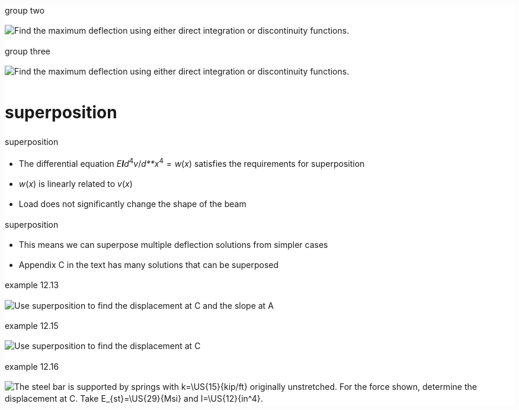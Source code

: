 <span>group two</span>

<img src="../figures/group-12-2" alt="Find the maximum deflection using either direct integration or discontinuity functions." style="width:70.0%" />

<span>group three</span>

<img src="../figures/group-12-3" alt="Find the maximum deflection using either direct integration or discontinuity functions." style="width:70.0%" />

superposition
=============

<span>superposition</span>

-   The differential equation *E**I**d*<sup>4</sup>*v*/*d**x*<sup>4</sup> = *w*(*x*) satisfies the requirements for superposition

-   *w*(*x*) is linearly related to *v*(*x*)

-   Load does not significantly change the shape of the beam

<span>superposition</span>

-   This means we can superpose multiple deflection solutions from simpler cases

-   Appendix C in the text has many solutions that can be superposed

<span>example 12.13</span>

<img src="../figures/example-12-13" alt="Use superposition to find the displacement at C and the slope at A" style="width:70.0%" />

<span>example 12.15</span>

<img src="../figures/example-12-15" alt="Use superposition to find the displacement at C" style="width:70.0%" />

<span>example 12.16</span>

<img src="../figures/example-12-16" alt="The steel bar is supported by springs with k=\US{15}{kip/ft} originally unstretched. For the force shown, determine the displacement at C. Take E_{st}=\US{29}{Msi} and I=\US{12}{in^4}." style="width:70.0%" />
